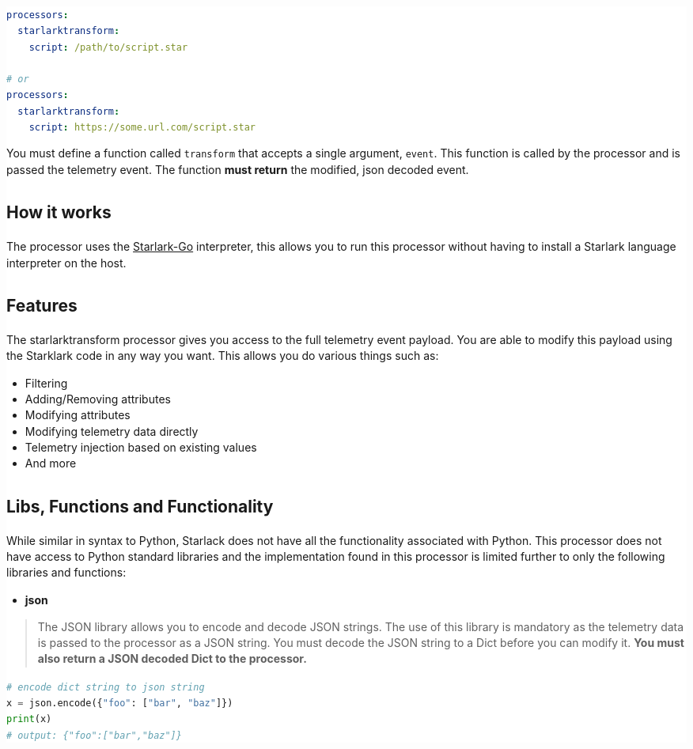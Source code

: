 ```yaml
processors:
  starlarktransform:
	script: /path/to/script.star

# or
processors:
  starlarktransform:
	script: https://some.url.com/script.star

```



You must define a function called `transform` that accepts a single argument, `event`. This function is called by the processor and is passed the telemetry event. The function **must return** the modified, json decoded event.


## How it works

The processor uses the [Starlark-Go](https://github.com/google/starlark-go) interpreter, this allows you to run this processor without having to install a Starlark language interpreter on the host.

## Features

The starlarktransform processor gives you access to the full telemetry event payload. You are able to modify this payload using the Starklark code in any way you want. This allows you do various things such as:

- Filtering
- Adding/Removing attributes
- Modifying attributes
- Modifying telemetry data directly
- Telemetry injection based on existing values
- And more

## Libs, Functions and Functionality

While similar in syntax to Python, Starlack does not have all the functionality associated with Python. This processor does not have access to Python standard libraries and the implementation found in this processor is limited further to only the following libraries and functions:

- **json**

> The JSON library allows you to encode and decode JSON strings. The use of this library is mandatory as the telemetry data is passed to the processor as a JSON string. You must decode the JSON string to a Dict before you can modify it. **You must also return a JSON decoded Dict to the processor.**

```python
# encode dict string to json string
x = json.encode({"foo": ["bar", "baz"]})
print(x)
# output: {"foo":["bar","baz"]}
```


[beta]: https://github.com/open-telemetry/opentelemetry-collector#beta
[sumo]: https://github.com/SumoLogic/sumologic-otel-collector
